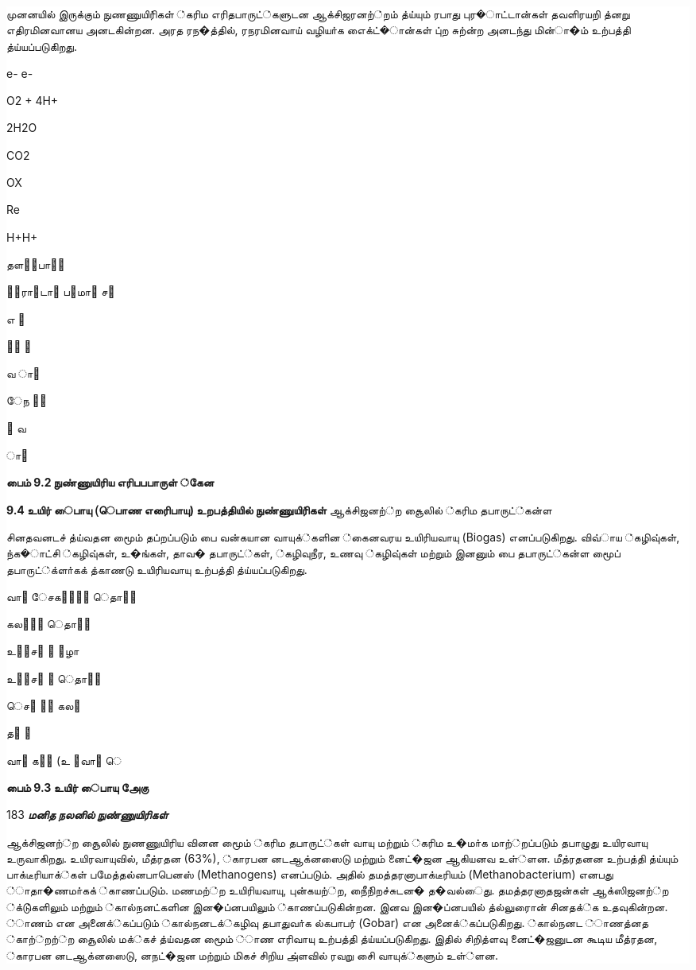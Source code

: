   

முனனயில் இருக்கும் நுணணுயிரி்கள் ்கரிம எரிதபாருட்்களுடன ஆக்சிஜரனற்்றம் த்ய்யும் ரபாது புர�ாட்டான்கள் தவளிரயறி த்னறு எதிரமினவானய அனடகின்றன. அரத ரந�த்தில், ரநரமினவாய் வழியா்க எைக்ட்�ான்கள் பு்ற சுற்ன்ற அனடந்து மின்ா�ம் உற்பத்தி த்ய்யப்படுகி்றது.

e- e-

O2 + 4H+

2H2O

CO2

OX

Re

H+H+

தளெபா

ேராடா பமா ச

எ 

 

வ ா

ேந 

 வ

ா

**பைம் 9.2 நுண்ணுயிரிய எரிபபபாருள் ்கேன**

**9.4 உயிர் ைபாயு (ெபாண எரிைபாயு) உறபத்தியில் நுண்ணுயிரி்கள்** ஆக்சிஜனற்்ற சூைலில் ்கரிம தபாருட்்கன்ள

சினதவனடச் த்ய்வதன மூைம் தப்றப்படும் பை வன்கயான வாயுக்்களின ்கைனவரய உயிரியவாயு (Biogas) எனப்படுகி்றது. விவ்ாய ்கழிவு்கள், ந்க�ாட்சி ்கழிவு்கள், உ�ங்கள், தாவ� தபாருட்்கள், ்கழிவுநீர, உணவு ்கழிவு்கள் மற்றும் இனனும் பை தபாருட்்கன்ள மூைப் தபாருட்்க்ளா்கக் த்காணடு உயிரியவாயு உற்பத்தி த்ய்யப்படுகி்றது.

வா ேசக ெதா

கல ெதா

உெச  ழா

உெச  ெதா

ெச  கல

த 

வா க (உ வா ெ

**பைம் 9.3 உயிர் ைபாயு அேகு**  

183 **_மனித நலனில் நுண்ணுயிரிகள்_**

ஆக்சிஜனற்்ற சூைலில் நுணணுயிரிய வினன மூைம் ்கரிம தபாருட்்கள் வாயு மற்றும் ்கரிம உ�மா்க மாற்்றப்படும் தபாழுது உயிரவாயு உருவாகி்றது. உயிரவாயுவில், மீத்ரதன (63%), ்காரபன னடஆக்னஸைடு மற்றும் னைட்�ஜன ஆகியனவ உள்்ளன. மீத்ரதனன உற்பத்தி த்ய்யும் பாக்டீரியாக்்கள் பமேத்தல்னபாபெனஸ் (Methanogens) எனப்படும். அதில் தமத்தரனாபாக்டீரியம் (Methanobacterium) எனபது ்ாதா�ணமா்கக் ்காணப்படும். மணமற்்ற உயிரியவாயு, புன்கயற்்ற, நீைநி்றச்சுடன� த�வல்ைது. தமத்தரனாதஜன்கள் ஆக்ஸிஜனற்்ற ்க்டு்களிலும் மற்றும் ்கால்நனட்களின இன�ப்னபயிலும் ்காணப்படுகின்றன. இனவ இன�ப்னபயில் த்ல்லுரைான் சினதக்்க உதவுகின்றன. ்ாணம் என அனைக்்கப்படும் ்கால்நனடக்்கழிவு தபாதுவா்க ல்கபாபர் (Gobar) என அனைக்்கப்படுகி்றது. ்கால்நனட ்ாணத்னத ்காற்்றற்்ற சூைலில் மக்்கச் த்ய்வதன மூைம் ்ாண எரிவாயு உற்பத்தி த்ய்யப்படுகி்றது. இதில் சிறித்ளவு னைட்�ஜனுடன கூடிய மீத்ரதன, ்காரபன னடஆக்னஸைடு, னநட்�ஜன மற்றும் மி்கச் சிறிய அ்ளவில் ரவறு சிை வாயுக்்களும் உள்்ளன.
